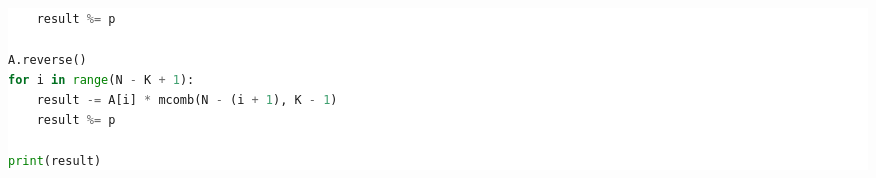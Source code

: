 ```python
    result %= p

A.reverse()
for i in range(N - K + 1):
    result -= A[i] * mcomb(N - (i + 1), K - 1)
    result %= p

print(result)
```
